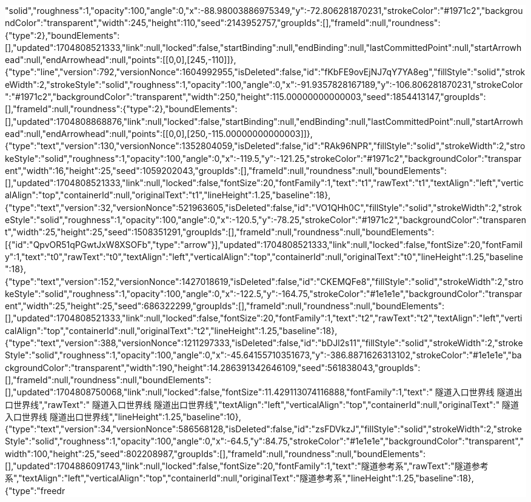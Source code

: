 "solid","roughness":1,"opacity":100,"angle":0,"x":-88.98003886975349,"y":-72.806281870231,"strokeColor":"#1971c2","backgroundColor":"transparent","width":245,"height":110,"seed":2143952757,"groupIds":[],"frameId":null,"roundness":{"type":2},"boundElements":[],"updated":1704808521333,"link":null,"locked":false,"startBinding":null,"endBinding":null,"lastCommittedPoint":null,"startArrowhead":null,"endArrowhead":null,"points":[[0,0],[245,-110]]},{"type":"line","version":792,"versionNonce":1604992955,"isDeleted":false,"id":"fKbFE9ovEjNJ7qY7YA8eg","fillStyle":"solid","strokeWidth":2,"strokeStyle":"solid","roughness":1,"opacity":100,"angle":0,"x":-91.9357828167189,"y":-106.806281870231,"strokeColor":"#1971c2","backgroundColor":"transparent","width":250,"height":115.00000000000003,"seed":1854413147,"groupIds":[],"frameId":null,"roundness":{"type":2},"boundElements":[],"updated":1704808868876,"link":null,"locked":false,"startBinding":null,"endBinding":null,"lastCommittedPoint":null,"startArrowhead":null,"endArrowhead":null,"points":[[0,0],[250,-115.00000000000003]]},{"type":"text","version":130,"versionNonce":1352804059,"isDeleted":false,"id":"RAk96NPR","fillStyle":"solid","strokeWidth":2,"strokeStyle":"solid","roughness":1,"opacity":100,"angle":0,"x":-119.5,"y":-121.25,"strokeColor":"#1971c2","backgroundColor":"transparent","width":16,"height":25,"seed":1059202043,"groupIds":[],"frameId":null,"roundness":null,"boundElements":[],"updated":1704808521333,"link":null,"locked":false,"fontSize":20,"fontFamily":1,"text":"t1","rawText":"t1","textAlign":"left","verticalAlign":"top","containerId":null,"originalText":"t1","lineHeight":1.25,"baseline":18},{"type":"text","version":32,"versionNonce":521963605,"isDeleted":false,"id":"VO1QHh0C","fillStyle":"solid","strokeWidth":2,"strokeStyle":"solid","roughness":1,"opacity":100,"angle":0,"x":-120.5,"y":-78.25,"strokeColor":"#1971c2","backgroundColor":"transparent","width":25,"height":25,"seed":1508351291,"groupIds":[],"frameId":null,"roundness":null,"boundElements":[{"id":"QpvOR51qPGwtJxW8XSOFb","type":"arrow"}],"updated":1704808521333,"link":null,"locked":false,"fontSize":20,"fontFamily":1,"text":"t0","rawText":"t0","textAlign":"left","verticalAlign":"top","containerId":null,"originalText":"t0","lineHeight":1.25,"baseline":18},{"type":"text","version":152,"versionNonce":1427018619,"isDeleted":false,"id":"CKEMQFe8","fillStyle":"solid","strokeWidth":2,"strokeStyle":"solid","roughness":1,"opacity":100,"angle":0,"x":-122.5,"y":-164.75,"strokeColor":"#1e1e1e","backgroundColor":"transparent","width":25,"height":25,"seed":686322299,"groupIds":[],"frameId":null,"roundness":null,"boundElements":[],"updated":1704808521333,"link":null,"locked":false,"fontSize":20,"fontFamily":1,"text":"t2","rawText":"t2","textAlign":"left","verticalAlign":"top","containerId":null,"originalText":"t2","lineHeight":1.25,"baseline":18},{"type":"text","version":388,"versionNonce":1211297333,"isDeleted":false,"id":"bDJl2s11","fillStyle":"solid","strokeWidth":2,"strokeStyle":"solid","roughness":1,"opacity":100,"angle":0,"x":-45.64155710351673,"y":-386.8871626313102,"strokeColor":"#1e1e1e","backgroundColor":"transparent","width":190,"height":14.286391342646109,"seed":561838043,"groupIds":[],"frameId":null,"roundness":null,"boundElements":[],"updated":1704808750068,"link":null,"locked":false,"fontSize":11.429113074116888,"fontFamily":1,"text":"  隧道入口世界线    隧道出口世界线","rawText":"  隧道入口世界线    隧道出口世界线","textAlign":"left","verticalAlign":"top","containerId":null,"originalText":"  隧道入口世界线    隧道出口世界线","lineHeight":1.25,"baseline":10},{"type":"text","version":34,"versionNonce":586568128,"isDeleted":false,"id":"zsFDVkzJ","fillStyle":"solid","strokeWidth":2,"strokeStyle":"solid","roughness":1,"opacity":100,"angle":0,"x":-64.5,"y":84.75,"strokeColor":"#1e1e1e","backgroundColor":"transparent","width":100,"height":25,"seed":802208987,"groupIds":[],"frameId":null,"roundness":null,"boundElements":[],"updated":1704886091743,"link":null,"locked":false,"fontSize":20,"fontFamily":1,"text":"隧道参考系","rawText":"隧道参考系","textAlign":"left","verticalAlign":"top","containerId":null,"originalText":"隧道参考系","lineHeight":1.25,"baseline":18},{"type":"freedr